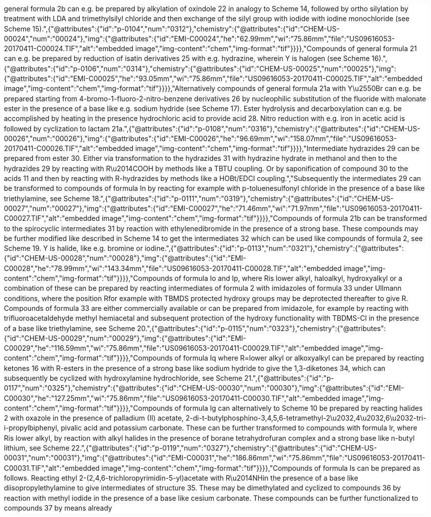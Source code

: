 general formula 2b can e.g. be prepared by alkylation of oxindole 22 in analogy to Scheme 14, followed by ortho silylation by treatment with LDA and trimethylsilyl chloride and then exchange of the silyl group with iodide with iodine monochloride (see Scheme 15).",{"@attributes":{"id":"p-0104","num":"0312"},"chemistry":{"@attributes":{"id":"CHEM-US-00024","num":"00024"},"img":{"@attributes":{"id":"EMI-C00024","he":"62.99mm","wi":"75.86mm","file":"US09616053-20170411-C00024.TIF","alt":"embedded image","img-content":"chem","img-format":"tif"}}}},"Compounds of general formula 21 can e.g. be prepared by reduction of isatin derivatives 25 with e.g. hydrazine, wherein Y is halogen (see Scheme 16).",{"@attributes":{"id":"p-0106","num":"0314"},"chemistry":{"@attributes":{"id":"CHEM-US-00025","num":"00025"},"img":{"@attributes":{"id":"EMI-C00025","he":"93.05mm","wi":"75.86mm","file":"US09616053-20170411-C00025.TIF","alt":"embedded image","img-content":"chem","img-format":"tif"}}}},"Alternatively compounds of general formula 21a with Y\u2550Br can e.g. be prepared starting from 4-bromo-1-fluoro-2-nitro-benzene derivatives 26 by nucleophilic substitution of the fluoride with malonate ester in the presence of a base like e.g. sodium hydride (see Scheme 17). Ester hydrolysis and decarboxylation can e.g. be accomplished by heating in the presence hydrochloric acid to provide acid 28. Nitro reduction with e.g. iron in acetic acid is followed by cyclization to lactam 21a.",{"@attributes":{"id":"p-0108","num":"0316"},"chemistry":{"@attributes":{"id":"CHEM-US-00026","num":"00026"},"img":{"@attributes":{"id":"EMI-C00026","he":"96.69mm","wi":"158.07mm","file":"US09616053-20170411-C00026.TIF","alt":"embedded image","img-content":"chem","img-format":"tif"}}}},"Intermediate hydrazides 29 can be prepared from ester 30. Either via transformation to the hydrazides 31 with hydrazine hydrate in methanol and then to the hydrazides 29 by reacting with R\u2014COOH by methods like a TBTU coupling. Or by saponification of compound 30 to the acids 11 and then by reacting with R-hydrazides by methods like a HOBt\/EDCI coupling.","Subsequently the intermediates 29 can be transformed to compounds of formula In by reacting for example with p-toluenesulfonyl chloride in the presence of a base like triethylamine, see Scheme 18.",{"@attributes":{"id":"p-0111","num":"0319"},"chemistry":{"@attributes":{"id":"CHEM-US-00027","num":"00027"},"img":{"@attributes":{"id":"EMI-C00027","he":"71.46mm","wi":"71.97mm","file":"US09616053-20170411-C00027.TIF","alt":"embedded image","img-content":"chem","img-format":"tif"}}}},"Compounds of formula 21b can be transformed to the spirocyclic intermediates 31 by reaction with ethylenedibromide in the presence of a strong base. These compounds may be further modified like described in Scheme 14 to get the intermediates 32 which can be used like compounds of formula 2, see Scheme 19. Y is halide, like e.g. bromine or iodine.",{"@attributes":{"id":"p-0113","num":"0321"},"chemistry":{"@attributes":{"id":"CHEM-US-00028","num":"00028"},"img":{"@attributes":{"id":"EMI-C00028","he":"78.99mm","wi":"143.34mm","file":"US09616053-20170411-C00028.TIF","alt":"embedded image","img-content":"chem","img-format":"tif"}}}},"Compounds of formula Io and Ip, where Ris lower alkyl, haloalkyl, hydroxyalkyl or a combination of these can be prepared by reacting intermediates of formula 2 with imidazoles of formula 33 under Ullmann conditions, where the position Rfor example with TBMDS protected hydroxy groups may be deprotected thereafter to give R. Compounds of formula 33 are either commercially available or can be prepared from imidazole, for example by reacting with trifluoroacetaldehyde methyl hemiacetal and subsequent protection of the hydroxy functionality with TBDMS-Cl in the presence of a base like triethylamine, see Scheme 20.",{"@attributes":{"id":"p-0115","num":"0323"},"chemistry":{"@attributes":{"id":"CHEM-US-00029","num":"00029"},"img":{"@attributes":{"id":"EMI-C00029","he":"116.59mm","wi":"75.86mm","file":"US09616053-20170411-C00029.TIF","alt":"embedded image","img-content":"chem","img-format":"tif"}}}},"Compounds of formula Iq where R=lower alkyl or alkoxyalkyl can be prepared by reacting ketones 16 with R-esters in the presence of a strong base like sodium hydride to give the 1,3-diketones 34, which can subsequently be cyclized with hydroxylamine hydrochloride, see Scheme 21.",{"@attributes":{"id":"p-0117","num":"0325"},"chemistry":{"@attributes":{"id":"CHEM-US-00030","num":"00030"},"img":{"@attributes":{"id":"EMI-C00030","he":"127.25mm","wi":"75.86mm","file":"US09616053-20170411-C00030.TIF","alt":"embedded image","img-content":"chem","img-format":"tif"}}}},"Compounds of formula Ig can alternatively to Scheme 10 be prepared by reacting halides 2 with oxazole in the presence of palladium (II) acetate, 2-di-t-butylphosphino-3,4,5,6-tetramethyl-2\u2032,4\u2032,6\u2032-tri-i-propylbiphenyl, pivalic acid and potassium carbonate. These can be further transformed to compounds with formula Ir, where Ris lower alkyl, by reaction with alkyl halides in the presence of borane tetrahydrofuran complex and a strong base like n-butyl lithium, see Scheme 22.",{"@attributes":{"id":"p-0119","num":"0327"},"chemistry":{"@attributes":{"id":"CHEM-US-00031","num":"00031"},"img":{"@attributes":{"id":"EMI-C00031","he":"186.86mm","wi":"75.86mm","file":"US09616053-20170411-C00031.TIF","alt":"embedded image","img-content":"chem","img-format":"tif"}}}},"Compounds of formula Is can be prepared as follows. Reacting ethyl 2-(2,4,6-trichloropyrimidin-5-yl)acetate with R\u2014NHin the presence of a base like diisopropylethylamine to give intermediates of structure 35. These may be dimethylated and cyclized to compounds 36 by reaction with methyl iodide in the presence of a base like cesium carbonate. These compounds can be further functionalized to compounds 37 by means already